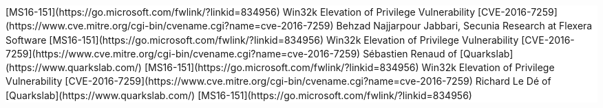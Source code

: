</td>
</tr>
<tr>
<td style="border:1px solid black;">
[MS16-151](https://go.microsoft.com/fwlink/?linkid=834956)

</td>
<td style="border:1px solid black;">
Win32k Elevation of Privilege Vulnerability

</td>
<td style="border:1px solid black;">
[CVE-2016-7259](https://www.cve.mitre.org/cgi-bin/cvename.cgi?name=cve-2016-7259)

</td>
<td style="border:1px solid black;">
Behzad Najjarpour Jabbari, Secunia Research at Flexera Software

</td>
</tr>
<tr>
<td style="border:1px solid black;">
[MS16-151](https://go.microsoft.com/fwlink/?linkid=834956)

</td>
<td style="border:1px solid black;">
Win32k Elevation of Privilege Vulnerability

</td>
<td style="border:1px solid black;">
[CVE-2016-7259](https://www.cve.mitre.org/cgi-bin/cvename.cgi?name=cve-2016-7259)

</td>
<td style="border:1px solid black;">
Sébastien Renaud of [Quarkslab](https://www.quarkslab.com/)

</td>
</tr>
<tr>
<td style="border:1px solid black;">
[MS16-151](https://go.microsoft.com/fwlink/?linkid=834956)

</td>
<td style="border:1px solid black;">
Win32k Elevation of Privilege Vulnerability

</td>
<td style="border:1px solid black;">
[CVE-2016-7259](https://www.cve.mitre.org/cgi-bin/cvename.cgi?name=cve-2016-7259)

</td>
<td style="border:1px solid black;">
Richard Le Dé of [Quarkslab](https://www.quarkslab.com/)

</td>
</tr>
<tr>
<td style="border:1px solid black;">
[MS16-151](https://go.microsoft.com/fwlink/?linkid=834956)
